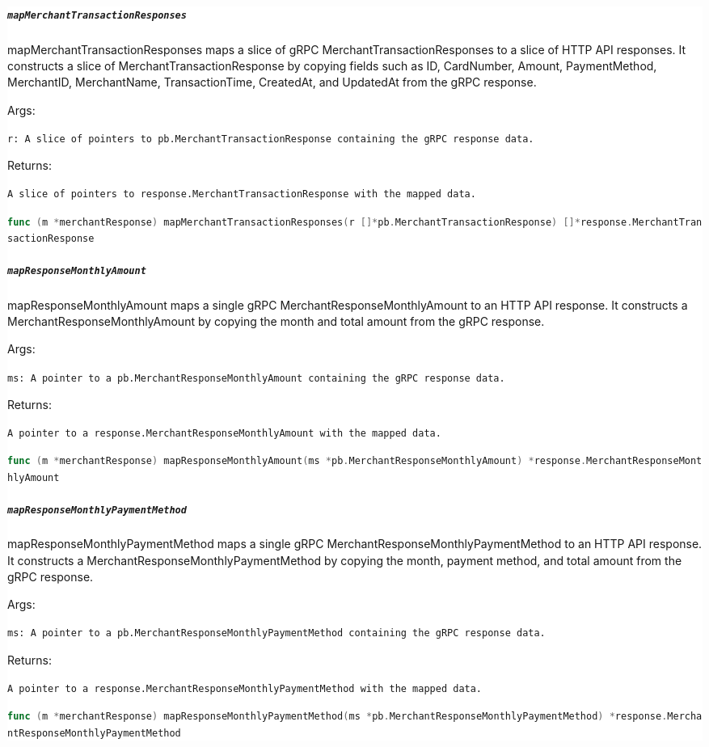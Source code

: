 ##### `mapMerchantTransactionResponses`

mapMerchantTransactionResponses maps a slice of gRPC MerchantTransactionResponses to a slice of HTTP API responses.
It constructs a slice of MerchantTransactionResponse by copying fields such as ID, CardNumber, Amount, PaymentMethod, MerchantID, MerchantName,
TransactionTime, CreatedAt, and UpdatedAt from the gRPC response.

Args:

	r: A slice of pointers to pb.MerchantTransactionResponse containing the gRPC response data.

Returns:

	A slice of pointers to response.MerchantTransactionResponse with the mapped data.

```go
func (m *merchantResponse) mapMerchantTransactionResponses(r []*pb.MerchantTransactionResponse) []*response.MerchantTransactionResponse
```

##### `mapResponseMonthlyAmount`

mapResponseMonthlyAmount maps a single gRPC MerchantResponseMonthlyAmount to an HTTP API response.
It constructs a MerchantResponseMonthlyAmount by copying the month and total amount from the gRPC response.

Args:

	ms: A pointer to a pb.MerchantResponseMonthlyAmount containing the gRPC response data.

Returns:

	A pointer to a response.MerchantResponseMonthlyAmount with the mapped data.

```go
func (m *merchantResponse) mapResponseMonthlyAmount(ms *pb.MerchantResponseMonthlyAmount) *response.MerchantResponseMonthlyAmount
```

##### `mapResponseMonthlyPaymentMethod`

mapResponseMonthlyPaymentMethod maps a single gRPC MerchantResponseMonthlyPaymentMethod to an HTTP API response.
It constructs a MerchantResponseMonthlyPaymentMethod by copying the month, payment method, and total amount
from the gRPC response.

Args:

	ms: A pointer to a pb.MerchantResponseMonthlyPaymentMethod containing the gRPC response data.

Returns:

	A pointer to a response.MerchantResponseMonthlyPaymentMethod with the mapped data.

```go
func (m *merchantResponse) mapResponseMonthlyPaymentMethod(ms *pb.MerchantResponseMonthlyPaymentMethod) *response.MerchantResponseMonthlyPaymentMethod
```
